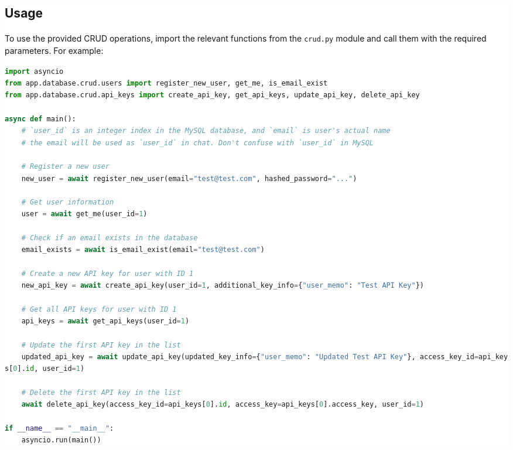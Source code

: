 ## Usage

To use the provided CRUD operations, import the relevant functions from the `crud.py` module and call them with the required parameters. For example:

```python
import asyncio
from app.database.crud.users import register_new_user, get_me, is_email_exist
from app.database.crud.api_keys import create_api_key, get_api_keys, update_api_key, delete_api_key

async def main():
    # `user_id` is an integer index in the MySQL database, and `email` is user's actual name
    # the email will be used as `user_id` in chat. Don't confuse with `user_id` in MySQL

    # Register a new user
    new_user = await register_new_user(email="test@test.com", hashed_password="...")

    # Get user information
    user = await get_me(user_id=1)

    # Check if an email exists in the database
    email_exists = await is_email_exist(email="test@test.com")

    # Create a new API key for user with ID 1
    new_api_key = await create_api_key(user_id=1, additional_key_info={"user_memo": "Test API Key"})

    # Get all API keys for user with ID 1
    api_keys = await get_api_keys(user_id=1)

    # Update the first API key in the list
    updated_api_key = await update_api_key(updated_key_info={"user_memo": "Updated Test API Key"}, access_key_id=api_keys[0].id, user_id=1)

    # Delete the first API key in the list
    await delete_api_key(access_key_id=api_keys[0].id, access_key=api_keys[0].access_key, user_id=1)

if __name__ == "__main__":
    asyncio.run(main())
```